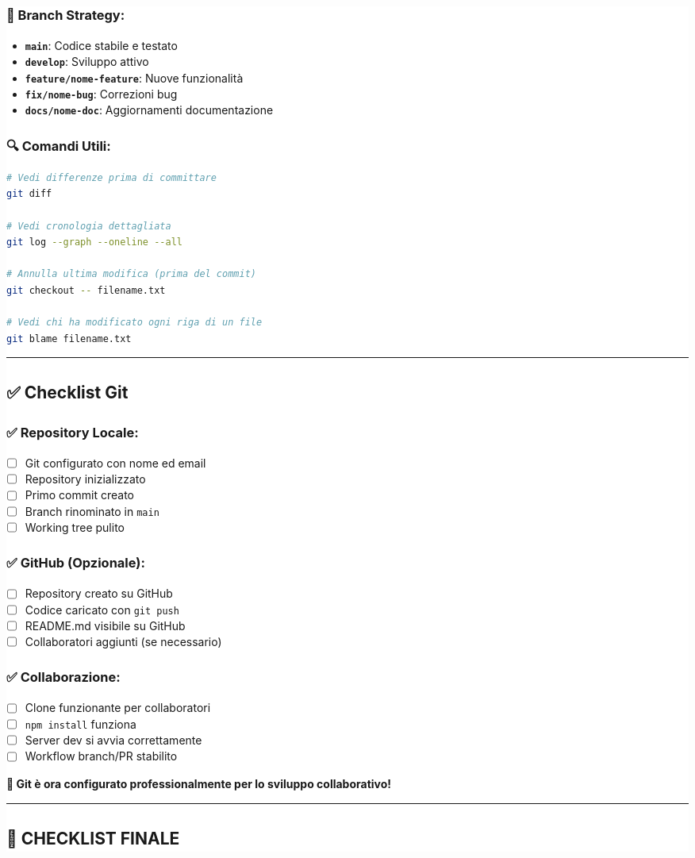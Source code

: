 ### **🌿 Branch Strategy:**
- **`main`**: Codice stabile e testato
- **`develop`**: Sviluppo attivo
- **`feature/nome-feature`**: Nuove funzionalità
- **`fix/nome-bug`**: Correzioni bug
- **`docs/nome-doc`**: Aggiornamenti documentazione

### **🔍 Comandi Utili:**
```bash
# Vedi differenze prima di committare
git diff

# Vedi cronologia dettagliata
git log --graph --oneline --all

# Annulla ultima modifica (prima del commit)
git checkout -- filename.txt

# Vedi chi ha modificato ogni riga di un file
git blame filename.txt
```

---

## ✅ Checklist Git

### **✅ Repository Locale:**
- [ ] Git configurato con nome ed email
- [ ] Repository inizializzato
- [ ] Primo commit creato
- [ ] Branch rinominato in `main`
- [ ] Working tree pulito

### **✅ GitHub (Opzionale):**
- [ ] Repository creato su GitHub
- [ ] Codice caricato con `git push`
- [ ] README.md visibile su GitHub
- [ ] Collaboratori aggiunti (se necessario)

### **✅ Collaborazione:**
- [ ] Clone funzionante per collaboratori
- [ ] `npm install` funziona
- [ ] Server dev si avvia correttamente
- [ ] Workflow branch/PR stabilito

**🎉 Git è ora configurato professionalmente per lo sviluppo collaborativo!**

---

## 🎯 CHECKLIST FINALE
